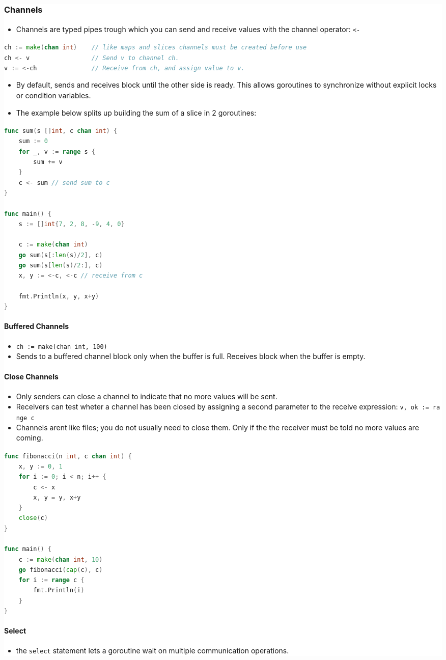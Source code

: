 ### Channels
- Channels are typed pipes trough which you can send and receive values with the channel operator: `<-`
```go
ch := make(chan int)	// like maps and slices channels must be created before use
ch <- v    				// Send v to channel ch.
v := <-ch  				// Receive from ch, and assign value to v.
```
- By default, sends and receives block until the other side is ready. This allows goroutines to synchronize without explicit locks or condition variables.

- The example below splits up building the sum of a slice in 2 goroutines:
```go
func sum(s []int, c chan int) {
	sum := 0
	for _, v := range s {
		sum += v
	}
	c <- sum // send sum to c
}

func main() {
	s := []int{7, 2, 8, -9, 4, 0}

	c := make(chan int)
	go sum(s[:len(s)/2], c)
	go sum(s[len(s)/2:], c)
	x, y := <-c, <-c // receive from c

	fmt.Println(x, y, x+y)
}
```

#### Buffered Channels
- `ch := make(chan int, 100)`
- Sends to a buffered channel block only when the buffer is full. Receives block when the buffer is empty.

#### Close Channels
- Only senders can close a channel to indicate that no more values will be sent.
- Receivers can test wheter a channel has been closed by assigning a second parameter to the receive expression: `v, ok := range c`
- Channels arent like files; you do not usually need to close them. Only if the the receiver must be told no more values are coming.

```go 
func fibonacci(n int, c chan int) {
	x, y := 0, 1
	for i := 0; i < n; i++ {
		c <- x
		x, y = y, x+y
	}
	close(c)
}

func main() {
	c := make(chan int, 10)
	go fibonacci(cap(c), c)
	for i := range c {
		fmt.Println(i)
	}
}
```
#### Select
- the `select` statement lets a goroutine wait on multiple communication operations.